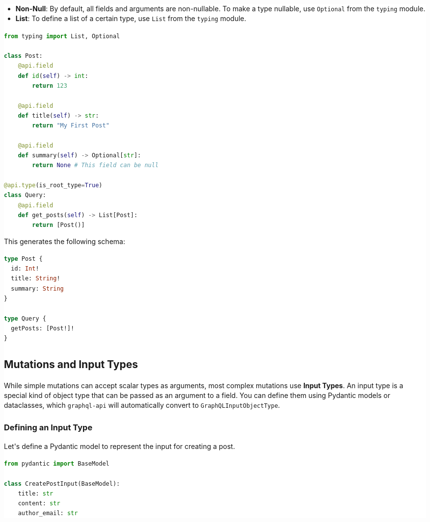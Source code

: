 - **Non-Null**: By default, all fields and arguments are non-nullable. To make a type nullable, use `Optional` from the `typing` module.
- **List**: To define a list of a certain type, use `List` from the `typing` module.

```python
from typing import List, Optional

class Post:
    @api.field
    def id(self) -> int:
        return 123

    @api.field
    def title(self) -> str:
        return "My First Post"

    @api.field
    def summary(self) -> Optional[str]:
        return None # This field can be null

@api.type(is_root_type=True)
class Query:
    @api.field
    def get_posts(self) -> List[Post]:
        return [Post()]
```

This generates the following schema:

```graphql
type Post {
  id: Int!
  title: String!
  summary: String
}

type Query {
  getPosts: [Post!]!
}
```

## Mutations and Input Types

While simple mutations can accept scalar types as arguments, most complex mutations use **Input Types**. An input type is a special kind of object type that can be passed as an argument to a field. You can define them using Pydantic models or dataclasses, which `graphql-api` will automatically convert to `GraphQLInputObjectType`.

### Defining an Input Type

Let's define a Pydantic model to represent the input for creating a post.

```python
from pydantic import BaseModel

class CreatePostInput(BaseModel):
    title: str
    content: str
    author_email: str
```
